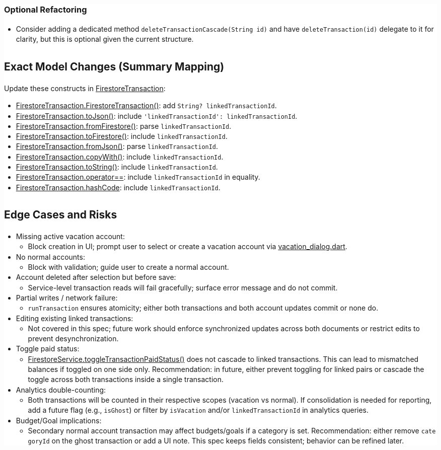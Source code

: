 ### Optional Refactoring

- Consider adding a dedicated method `deleteTransactionCascade(String id)` and have `deleteTransaction(id)` delegate to it for clarity, but this is optional given the current structure.

## Exact Model Changes (Summary Mapping)

Update these constructs in [FirestoreTransaction](lib/models/firestore_transaction.dart:3):

- [FirestoreTransaction.FirestoreTransaction()](lib/models/firestore_transaction.dart:23): add `String? linkedTransactionId`.
- [FirestoreTransaction.toJson()](lib/models/firestore_transaction.dart:45): include `'linkedTransactionId': linkedTransactionId`.
- [FirestoreTransaction.fromFirestore()](lib/models/firestore_transaction.dart:68): parse `linkedTransactionId`.
- [FirestoreTransaction.toFirestore()](lib/models/firestore_transaction.dart:94): include `linkedTransactionId`.
- [FirestoreTransaction.fromJson()](lib/models/firestore_transaction.dart:117): parse `linkedTransactionId`.
- [FirestoreTransaction.copyWith()](lib/models/firestore_transaction.dart:145): include `linkedTransactionId`.
- [FirestoreTransaction.toString()](lib/models/firestore_transaction.dart:188): include `linkedTransactionId`.
- [FirestoreTransaction.operator==](lib/models/firestore_transaction.dart:193): include `linkedTransactionId` in equality.
- [FirestoreTransaction.hashCode](lib/models/firestore_transaction.dart:217): include `linkedTransactionId`.

## Edge Cases and Risks

- Missing active vacation account:
  - Block creation in UI; prompt user to select or create a vacation account via [vacation_dialog.dart](lib/screens/dashboard/navbar/home/vacation_dialog.dart:15).
- No normal accounts:
  - Block with validation; guide user to create a normal account.
- Account deleted after selection but before save:
  - Service-level transaction reads will fail gracefully; surface error message and do not commit.
- Partial writes / network failure:
  - `runTransaction` ensures atomicity; either both transactions and both account updates commit or none do.
- Editing existing linked transactions:
  - Not covered in this spec; future work should enforce synchronized updates across both documents or restrict edits to prevent desynchronization.
- Toggle paid status:
  - [FirestoreService.toggleTransactionPaidStatus()](lib/services/firestore_service.dart:815) does not cascade to linked transactions. This can lead to mismatched balances if toggled on one side only. Recommendation: in future, either prevent toggling for linked pairs or cascade the toggle across both transactions inside a single transaction.
- Analytics double-counting:
  - Both transactions will be counted in their respective scopes (vacation vs normal). If consolidation is needed for reporting, add a future flag (e.g., `isGhost`) or filter by `isVacation` and/or `linkedTransactionId` in analytics queries.
- Budget/Goal implications:
  - Secondary normal account transaction may affect budgets/goals if a category is set. Recommendation: either remove `categoryId` on the ghost transaction or add a UI note. This spec keeps fields consistent; behavior can be refined later.
